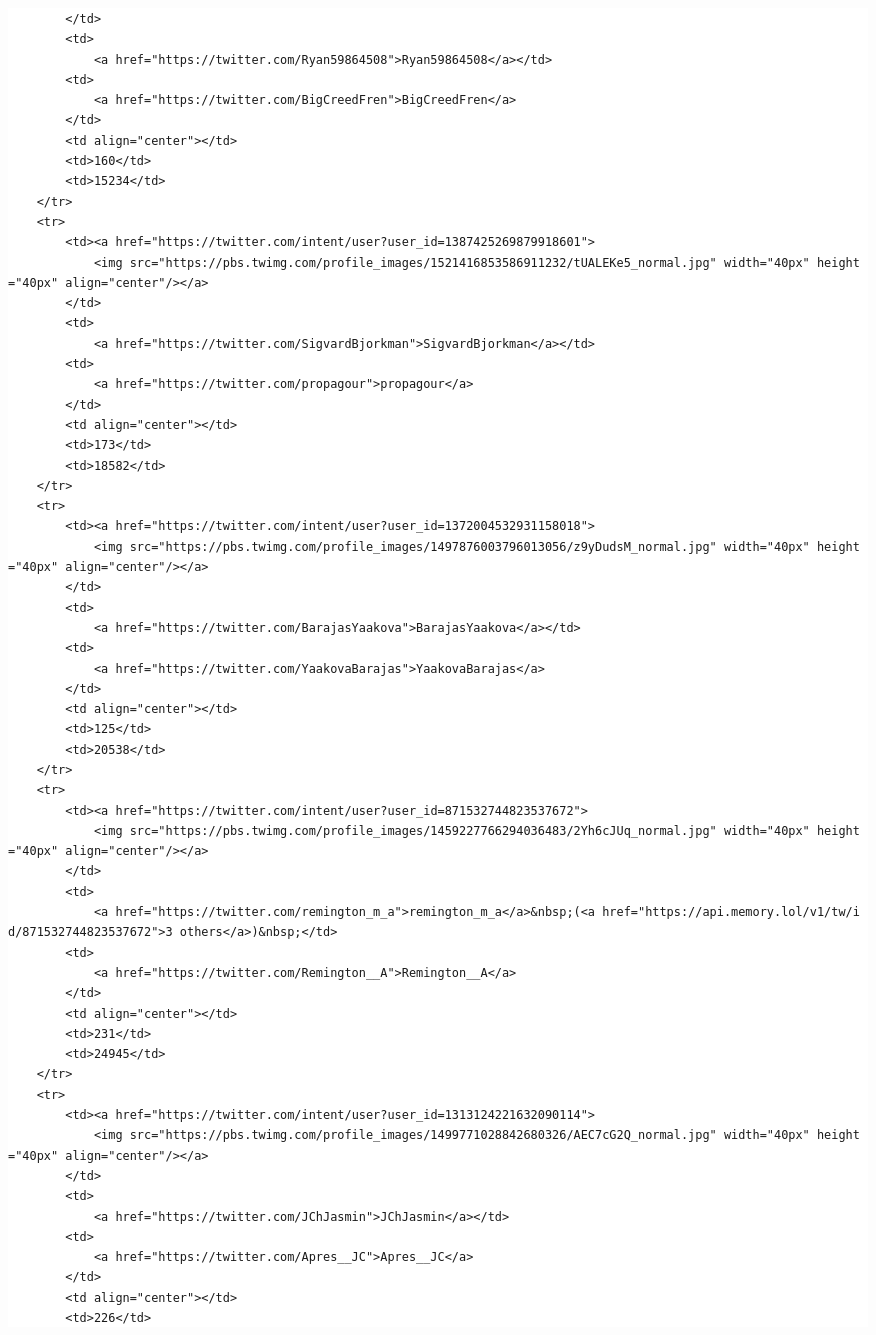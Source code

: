             </td>
            <td>
                <a href="https://twitter.com/Ryan59864508">Ryan59864508</a></td>
            <td>
                <a href="https://twitter.com/BigCreedFren">BigCreedFren</a>
            </td>
            <td align="center"></td>
            <td>160</td>
            <td>15234</td>
        </tr>
        <tr>
            <td><a href="https://twitter.com/intent/user?user_id=1387425269879918601">
                <img src="https://pbs.twimg.com/profile_images/1521416853586911232/tUALEKe5_normal.jpg" width="40px" height="40px" align="center"/></a>
            </td>
            <td>
                <a href="https://twitter.com/SigvardBjorkman">SigvardBjorkman</a></td>
            <td>
                <a href="https://twitter.com/propagour">propagour</a>
            </td>
            <td align="center"></td>
            <td>173</td>
            <td>18582</td>
        </tr>
        <tr>
            <td><a href="https://twitter.com/intent/user?user_id=1372004532931158018">
                <img src="https://pbs.twimg.com/profile_images/1497876003796013056/z9yDudsM_normal.jpg" width="40px" height="40px" align="center"/></a>
            </td>
            <td>
                <a href="https://twitter.com/BarajasYaakova">BarajasYaakova</a></td>
            <td>
                <a href="https://twitter.com/YaakovaBarajas">YaakovaBarajas</a>
            </td>
            <td align="center"></td>
            <td>125</td>
            <td>20538</td>
        </tr>
        <tr>
            <td><a href="https://twitter.com/intent/user?user_id=871532744823537672">
                <img src="https://pbs.twimg.com/profile_images/1459227766294036483/2Yh6cJUq_normal.jpg" width="40px" height="40px" align="center"/></a>
            </td>
            <td>
                <a href="https://twitter.com/remington_m_a">remington_m_a</a>&nbsp;(<a href="https://api.memory.lol/v1/tw/id/871532744823537672">3 others</a>)&nbsp;</td>
            <td>
                <a href="https://twitter.com/Remington__A">Remington__A</a>
            </td>
            <td align="center"></td>
            <td>231</td>
            <td>24945</td>
        </tr>
        <tr>
            <td><a href="https://twitter.com/intent/user?user_id=1313124221632090114">
                <img src="https://pbs.twimg.com/profile_images/1499771028842680326/AEC7cG2Q_normal.jpg" width="40px" height="40px" align="center"/></a>
            </td>
            <td>
                <a href="https://twitter.com/JChJasmin">JChJasmin</a></td>
            <td>
                <a href="https://twitter.com/Apres__JC">Apres__JC</a>
            </td>
            <td align="center"></td>
            <td>226</td>